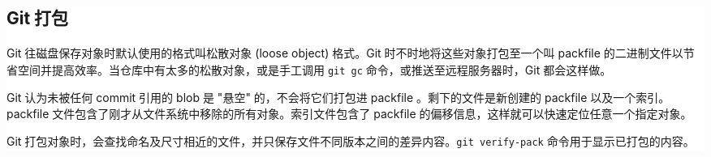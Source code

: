 ## Git 打包

Git 往磁盘保存对象时默认使用的格式叫松散对象 (loose object) 格式。Git 时不时地将这些对象打包至一个叫 packfile 的二进制文件以节省空间并提高效率。当仓库中有太多的松散对象，或是手工调用 `git gc` 命令，或推送至远程服务器时，Git 都会这样做。

Git 认为未被任何 commit 引用的 blob 是 "悬空"  的，不会将它们打包进 packfile 。剩下的文件是新创建的 packfile 以及一个索引。packfile 文件包含了刚才从文件系统中移除的所有对象。索引文件包含了 packfile 的偏移信息，这样就可以快速定位任意一个指定对象。

Git 打包对象时，会查找命名及尺寸相近的文件，并只保存文件不同版本之间的差异内容。`git verify-pack` 命令用于显示已打包的内容。
